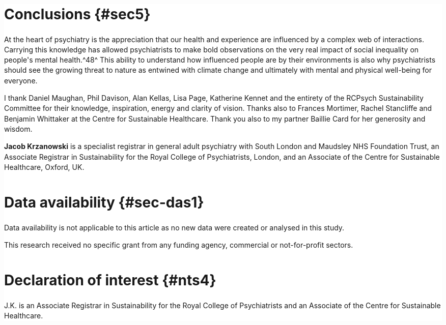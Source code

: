 # Conclusions {#sec5}

At the heart of psychiatry is the appreciation that our health and
experience are influenced by a complex web of interactions. Carrying
this knowledge has allowed psychiatrists to make bold observations on
the very real impact of social inequality on people\'s mental
health.^48^ This ability to understand how influenced people are by
their environments is also why psychiatrists should see the growing
threat to nature as entwined with climate change and ultimately with
mental and physical well-being for everyone.

I thank Daniel Maughan, Phil Davison, Alan Kellas, Lisa Page, Katherine
Kennet and the entirety of the RCPsych Sustainability Committee for
their knowledge, inspiration, energy and clarity of vision. Thanks also
to Frances Mortimer, Rachel Stancliffe and Benjamin Whittaker at the
Centre for Sustainable Healthcare. Thank you also to my partner Baillie
Card for her generosity and wisdom.

**Jacob Krzanowski** is a specialist registrar in general adult
psychiatry with South London and Maudsley NHS Foundation Trust, an
Associate Registrar in Sustainability for the Royal College of
Psychiatrists, London, and an Associate of the Centre for Sustainable
Healthcare, Oxford, UK.

# Data availability {#sec-das1}

Data availability is not applicable to this article as no new data were
created or analysed in this study.

This research received no specific grant from any funding agency,
commercial or not-for-profit sectors.

# Declaration of interest {#nts4}

J.K. is an Associate Registrar in Sustainability for the Royal College
of Psychiatrists and an Associate of the Centre for Sustainable
Healthcare.

